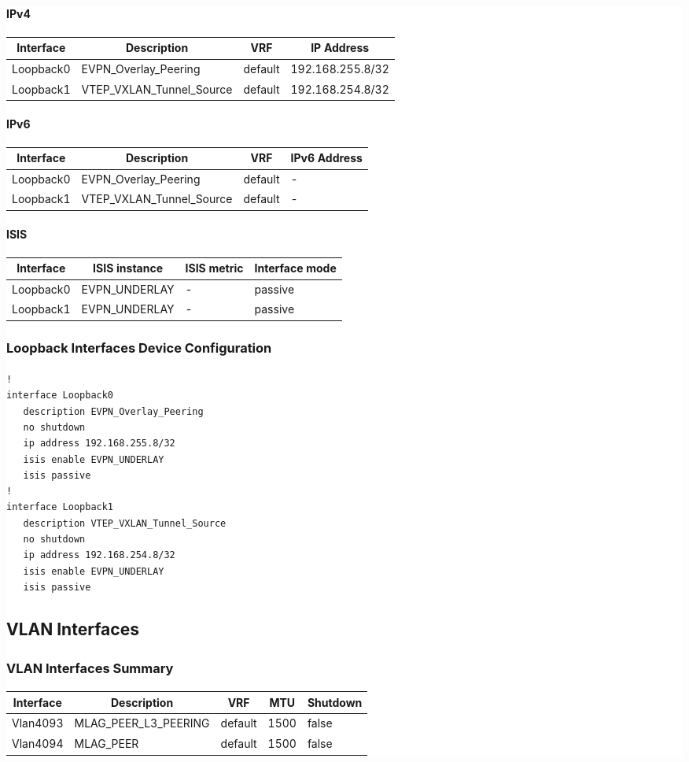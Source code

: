 #### IPv4

| Interface | Description | VRF | IP Address |
| --------- | ----------- | --- | ---------- |
| Loopback0 | EVPN_Overlay_Peering | default | 192.168.255.8/32 |
| Loopback1 | VTEP_VXLAN_Tunnel_Source | default | 192.168.254.8/32 |

#### IPv6

| Interface | Description | VRF | IPv6 Address |
| --------- | ----------- | --- | ------------ |
| Loopback0 | EVPN_Overlay_Peering | default | - |
| Loopback1 | VTEP_VXLAN_Tunnel_Source | default | - |

#### ISIS

| Interface | ISIS instance | ISIS metric | Interface mode |
| -------- | -------- | -------- | -------- |
| Loopback0 | EVPN_UNDERLAY |  - |  passive |
| Loopback1 | EVPN_UNDERLAY |  - |  passive |

### Loopback Interfaces Device Configuration

```eos
!
interface Loopback0
   description EVPN_Overlay_Peering
   no shutdown
   ip address 192.168.255.8/32
   isis enable EVPN_UNDERLAY
   isis passive
!
interface Loopback1
   description VTEP_VXLAN_Tunnel_Source
   no shutdown
   ip address 192.168.254.8/32
   isis enable EVPN_UNDERLAY
   isis passive
```

## VLAN Interfaces

### VLAN Interfaces Summary

| Interface | Description | VRF |  MTU | Shutdown |
| --------- | ----------- | --- | ---- | -------- |
| Vlan4093 |  MLAG_PEER_L3_PEERING  |  default  |  1500  |  false  |
| Vlan4094 |  MLAG_PEER  |  default  |  1500  |  false  |

